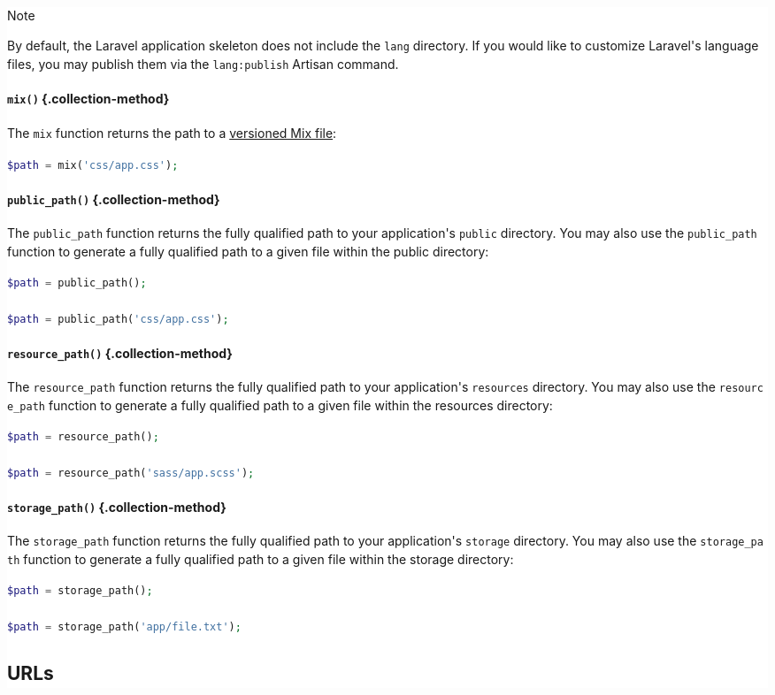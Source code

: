 > [!NOTE]
> By default, the Laravel application skeleton does not include the `lang` directory. If you would like to customize Laravel's language files, you may publish them via the `lang:publish` Artisan command.

<a name="method-mix"></a>
#### `mix()` {.collection-method}

The `mix` function returns the path to a [versioned Mix file](/docs/{{version}}/mix):

```php
$path = mix('css/app.css');
```

<a name="method-public-path"></a>
#### `public_path()` {.collection-method}

The `public_path` function returns the fully qualified path to your application's `public` directory. You may also use the `public_path` function to generate a fully qualified path to a given file within the public directory:

```php
$path = public_path();

$path = public_path('css/app.css');
```

<a name="method-resource-path"></a>
#### `resource_path()` {.collection-method}

The `resource_path` function returns the fully qualified path to your application's `resources` directory. You may also use the `resource_path` function to generate a fully qualified path to a given file within the resources directory:

```php
$path = resource_path();

$path = resource_path('sass/app.scss');
```

<a name="method-storage-path"></a>
#### `storage_path()` {.collection-method}

The `storage_path` function returns the fully qualified path to your application's `storage` directory. You may also use the `storage_path` function to generate a fully qualified path to a given file within the storage directory:

```php
$path = storage_path();

$path = storage_path('app/file.txt');
```

<a name="urls"></a>
## URLs

